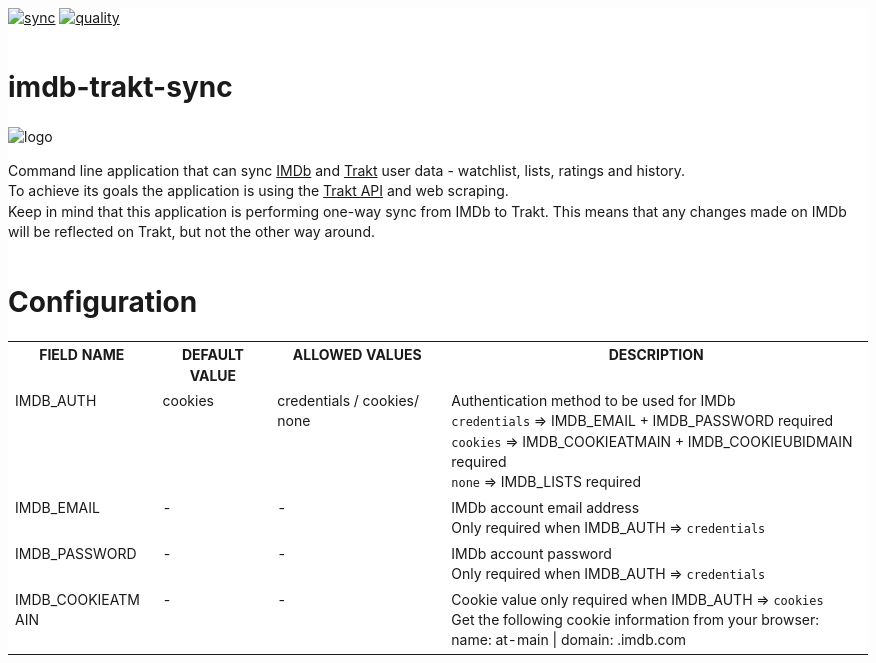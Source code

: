 [![sync](https://github.com/cecobask/imdb-trakt-sync/actions/workflows/sync.yaml/badge.svg)](https://github.com/cecobask/imdb-trakt-sync/actions/workflows/sync.yaml)
[![quality](https://github.com/cecobask/imdb-trakt-sync/actions/workflows/quality.yaml/badge.svg)](https://github.com/cecobask/imdb-trakt-sync/actions/workflows/quality.yaml)

# imdb-trakt-sync

<img src="./assets/logo.png" alt="logo"/>

Command line application that can sync [IMDb](https://www.imdb.com/) and [Trakt](https://trakt.tv/dashboard) user data - watchlist, lists, ratings and history.  
To achieve its goals the application is using the [Trakt API](https://trakt.docs.apiary.io/) and web scraping.  
Keep in mind that this application is performing one-way sync from IMDb to Trakt. This means that any changes made on IMDb will be reflected on Trakt, but not the other way around.

# Configuration

<table>
    <tr>
        <th>FIELD NAME</th>
        <th>DEFAULT VALUE</th>
        <th>ALLOWED VALUES</th>
        <th>DESCRIPTION</th>
    </tr>
    <tr>
        <td>IMDB_AUTH</td>
        <td>cookies</td>
        <td>credentials / cookies/ none</td>
        <td>
            Authentication method to be used for IMDb<br />
            <code>credentials</code> => IMDB_EMAIL + IMDB_PASSWORD required<br />
            <code>cookies</code> => IMDB_COOKIEATMAIN + IMDB_COOKIEUBIDMAIN required<br />
            <code>none</code> => IMDB_LISTS required
        </td>
    </tr>
    <tr>
        <td>IMDB_EMAIL</td>
        <td>-</td>
        <td>-</td>
        <td>
            IMDb account email address<br />
            Only required when IMDB_AUTH => <code>credentials</code>
        </td>
    </tr>
    <tr>
        <td>IMDB_PASSWORD</td>
        <td>-</td>
        <td>-</td>
        <td>
            IMDb account password<br />
            Only required when IMDB_AUTH => <code>credentials</code>
        </td>
    </tr>
    <tr>
        <td>IMDB_COOKIEATMAIN</td>
        <td>-</td>
        <td>-</td>
        <td>
            Cookie value only required when IMDB_AUTH => <code>cookies</code><br />
            Get the following cookie information from your browser:<br />
            name: at-main | domain: .imdb.com